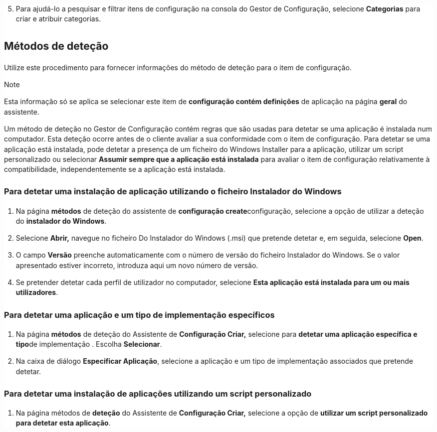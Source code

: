 5. Para ajudá-lo a pesquisar e filtrar itens de configuração na consola do Gestor de Configuração, selecione **Categorias** para criar e atribuir categorias.  



## <a name="detection-methods"></a>Métodos de deteção  

Utilize este procedimento para fornecer informações do método de deteção para o item de configuração.  

> [!NOTE]  
> Esta informação só se aplica se selecionar este item de **configuração contém definições** de aplicação na página **geral** do assistente.  

Um método de deteção no Gestor de Configuração contém regras que são usadas para detetar se uma aplicação é instalada num computador. Esta deteção ocorre antes de o cliente avaliar a sua conformidade com o item de configuração. Para detetar se uma aplicação está instalada, pode detetar a presença de um ficheiro do Windows Installer para a aplicação, utilizar um script personalizado ou selecionar **Assumir sempre que a aplicação está instalada** para avaliar o item de configuração relativamente à compatibilidade, independentemente se a aplicação está instalada.  


### <a name="to-detect-an-application-installation-by-using-the-windows-installer-file"></a>Para detetar uma instalação de aplicação utilizando o ficheiro Instalador do Windows  

1. Na página **métodos** de deteção do assistente de **configuração create**configuração, selecione a opção de utilizar a deteção do **instalador do Windows**.  

2. Selecione **Abrir,** navegue no ficheiro Do Instalador do Windows (.msi) que pretende detetar e, em seguida, selecione **Open**.  

3. O campo **Versão** preenche automaticamente com o número de versão do ficheiro Instalador do Windows. Se o valor apresentado estiver incorreto, introduza aqui um novo número de versão.  

4. Se pretender detetar cada perfil de utilizador no computador, selecione **Esta aplicação está instalada para um ou mais utilizadores**.  


### <a name="to-detect-a-specific-application-and-deployment-type"></a>Para detetar uma aplicação e um tipo de implementação específicos  

1. Na página **métodos** de deteção do Assistente de **Configuração Criar,** selecione para **detetar uma aplicação específica e tipo**de implementação . Escolha **Selecionar**.   

2. Na caixa de diálogo **Especificar Aplicação**, selecione a aplicação e um tipo de implementação associados que pretende detetar.  


### <a name="to-detect-an-application-installation-by-using-a-custom-script"></a>Para detetar uma instalação de aplicações utilizando um script personalizado  

1. Na página métodos de **deteção** do Assistente de **Configuração Criar,** selecione a opção de **utilizar um script personalizado para detetar esta aplicação**.  
